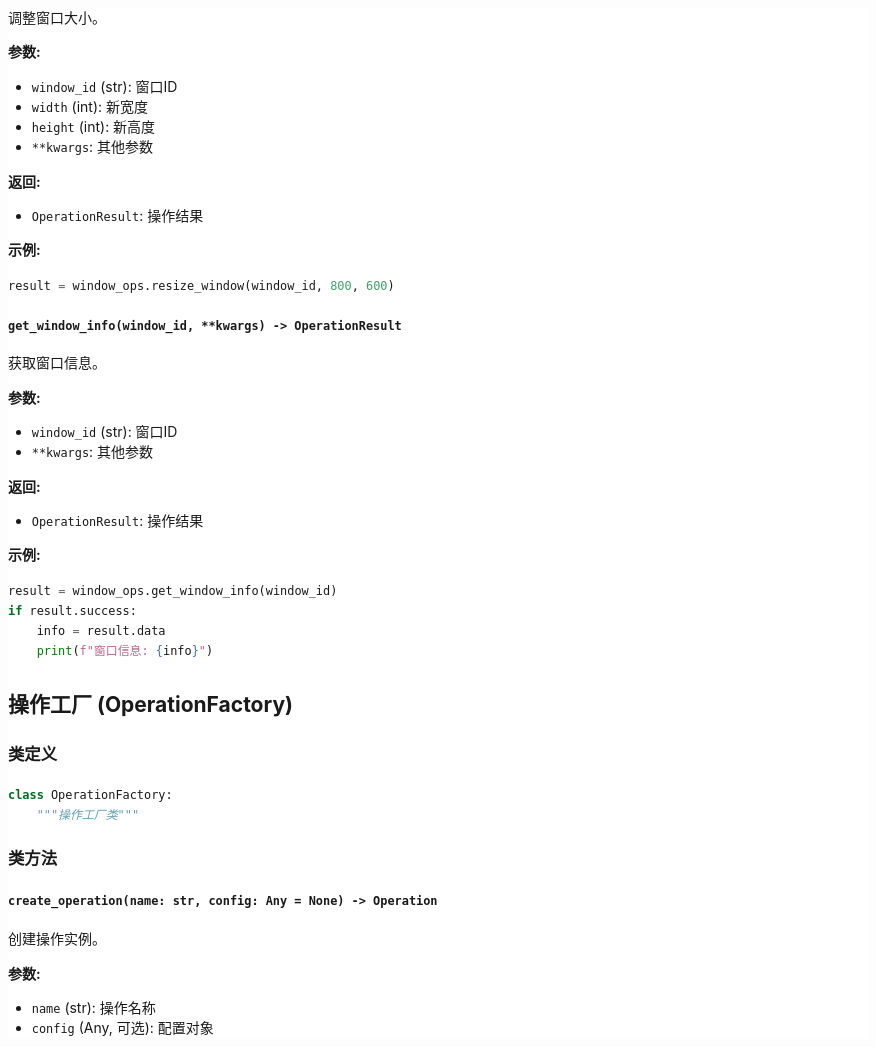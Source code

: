 调整窗口大小。

**参数:**
- `window_id` (str): 窗口ID
- `width` (int): 新宽度
- `height` (int): 新高度
- `**kwargs`: 其他参数

**返回:**
- `OperationResult`: 操作结果

**示例:**
```python
result = window_ops.resize_window(window_id, 800, 600)
```

#### `get_window_info(window_id, **kwargs) -> OperationResult`

获取窗口信息。

**参数:**
- `window_id` (str): 窗口ID
- `**kwargs`: 其他参数

**返回:**
- `OperationResult`: 操作结果

**示例:**
```python
result = window_ops.get_window_info(window_id)
if result.success:
    info = result.data
    print(f"窗口信息: {info}")
```

## 操作工厂 (OperationFactory)

### 类定义

```python
class OperationFactory:
    """操作工厂类"""
```

### 类方法

#### `create_operation(name: str, config: Any = None) -> Operation`

创建操作实例。

**参数:**
- `name` (str): 操作名称
- `config` (Any, 可选): 配置对象
